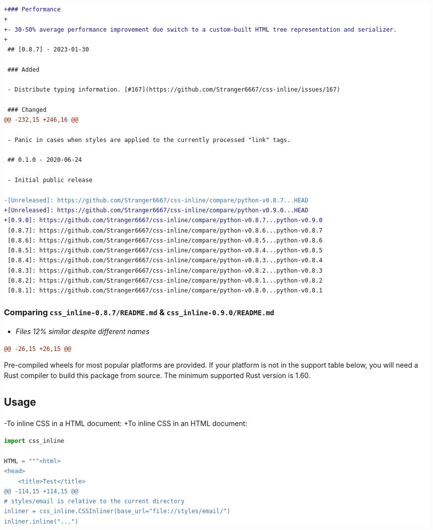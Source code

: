 ```diff
+### Performance
+
+- 30-50% average performance improvement due switch to a custom-built HTML tree representation and serializer.
+
 ## [0.8.7] - 2023-01-30
 
 ### Added
 
 - Distribute typing information. [#167](https://github.com/Stranger6667/css-inline/issues/167)
 
 ### Changed
@@ -232,15 +246,16 @@
 
 - Panic in cases when styles are applied to the currently processed "link" tags.
 
 ## 0.1.0 - 2020-06-24
 
 - Initial public release
 
-[Unreleased]: https://github.com/Stranger6667/css-inline/compare/python-v0.8.7...HEAD
+[Unreleased]: https://github.com/Stranger6667/css-inline/compare/python-v0.9.0...HEAD
+[0.9.0]: https://github.com/Stranger6667/css-inline/compare/python-v0.8.7...python-v0.9.0
 [0.8.7]: https://github.com/Stranger6667/css-inline/compare/python-v0.8.6...python-v0.8.7
 [0.8.6]: https://github.com/Stranger6667/css-inline/compare/python-v0.8.5...python-v0.8.6
 [0.8.5]: https://github.com/Stranger6667/css-inline/compare/python-v0.8.4...python-v0.8.5
 [0.8.4]: https://github.com/Stranger6667/css-inline/compare/python-v0.8.3...python-v0.8.4
 [0.8.3]: https://github.com/Stranger6667/css-inline/compare/python-v0.8.2...python-v0.8.3
 [0.8.2]: https://github.com/Stranger6667/css-inline/compare/python-v0.8.1...python-v0.8.2
 [0.8.1]: https://github.com/Stranger6667/css-inline/compare/python-v0.8.0...python-v0.8.1
```

### Comparing `css_inline-0.8.7/README.md` & `css_inline-0.9.0/README.md`

 * *Files 12% similar despite different names*

```diff
@@ -26,15 +26,15 @@
 ```
 
 Pre-compiled wheels for most popular platforms are provided. If your platform is not in the support table below, you will need
 a Rust compiler to build this package from source. The minimum supported Rust version is 1.60.
 
 ## Usage
 
-To inline CSS in a HTML document:
+To inline CSS in an HTML document:
 
 ```python
 import css_inline
 
 HTML = """<html>
 <head>
     <title>Test</title>
@@ -114,15 +114,15 @@
 # styles/email is relative to the current directory
 inliner = css_inline.CSSInliner(base_url="file://styles/email/")
 inliner.inline("...")
 ```
 